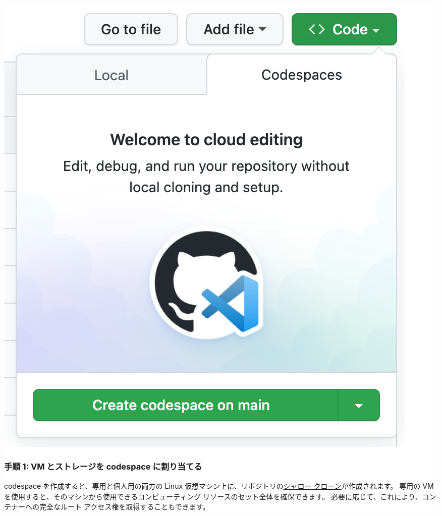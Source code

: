 ![[Open with Codespaces] ボタン](/assets/images/help/codespaces/new-codespace-button.png)

### 手順 1: VM とストレージを codespace に割り当てる

codespace を作成すると、専用と個人用の両方の Linux 仮想マシン上に、リポジトリの[シャロー クローン](https://github.blog/2020-12-21-get-up-to-speed-with-partial-clone-and-shallow-clone/)が作成されます。 専用の VM を使用すると、そのマシンから使用できるコンピューティング リソースのセット全体を確保できます。 必要に応じて、これにより、コンテナーへの完全なルート アクセス権を取得することもできます。
